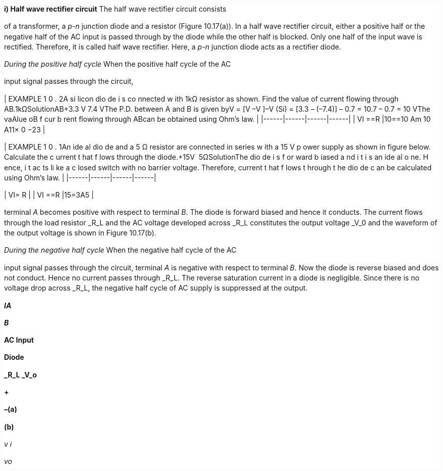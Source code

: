 **i) Half wave rectifier circuit** The half wave rectifier circuit consists

of a transformer, a _p-n_ junction diode and a resistor (Figure 10.17(a)). In a half wave rectifier circuit, either a positive half or the negative half of the AC input is passed through by the diode while the other half is blocked. Only one half of the input wave is rectified. Therefore, it is called half wave rectifier. Here, a _p-n_ junction diode acts as a rectifier diode.

_During the positive half cycle_ When the positive half cycle of the AC

input signal passes through the circuit,






| EXAMPLE  1 0 . 2A si licon dio de i s co nnected w ith 1kΩ resistor as shown. Find the value of current flowing through AB.1kΩSolutionAB+3.3 V 7.4 VThe P.D. between A and B is given byV = [V –V ]–V (Si)    = [3.3 – (–7.4)] – 0.7    = 10.7 – 0.7 = 10 VThe vaAlue oB f cur b rent flowing through ABcan be obtained using Ohm’s law. |
|------|------|------|------|
| VI ==R |10==10 Am 10 A11× 0 −23 |





| EXAMPLE  1 0 . 1An ide al dio de and a 5 Ω resistor  are  connected  in series w ith a 15 V p ower supply as shown in figure below.  Calculate  the c urrent t hat f lows through the diode.+15V  5ΩSolutionThe dio de i s f or ward b iased a nd i t i s an ide al o ne. H ence, i t ac ts li ke a c losed switch  with  no  barrier  voltage.  Therefore, current t hat f lows t hrough t he dio de c an be calculated using Ohm’s law. |
|------|------|------|------|

| VI= R |
| VI ==R |15=3A5 |

  

terminal _A_ becomes positive with respect to terminal _B_. The diode is forward biased and hence it conducts. The current flows through the load resistor _R_L and the AC voltage developed across _R_L constitutes the output voltage _V_0 and the waveform of the output voltage is shown in Figure 10.17(b).

_During the negative half cycle_ When the negative half cycle of the AC

input signal passes through the circuit, terminal _A_ is negative with respect to terminal _B_. Now the diode is reverse biased and does not conduct. Hence no current passes through _R_L. The reverse saturation current in a diode is negligible. Since there is no voltage drop across _R_L, the negative half cycle of AC supply is suppressed at the output.

**_IA_**

**_B_**

**AC Input**

**Diode**

**_R_L _V_o**

**+**

**–(a)**

**(b)**

_v i_

_vo_

